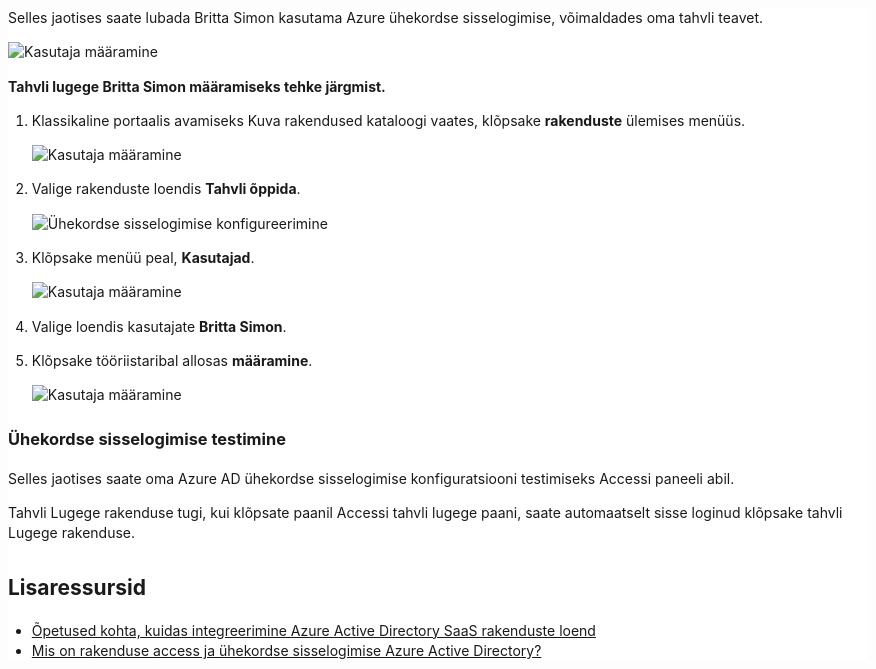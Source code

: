 Selles jaotises saate lubada Britta Simon kasutama Azure ühekordse sisselogimise, võimaldades oma tahvli teavet.

![Kasutaja määramine][200] 

**Tahvli lugege Britta Simon määramiseks tehke järgmist.**

1. Klassikaline portaalis avamiseks Kuva rakendused kataloogi vaates, klõpsake **rakenduste** ülemises menüüs.

    ![Kasutaja määramine][201] 

2. Valige rakenduste loendis **Tahvli õppida**.

    ![Ühekordse sisselogimise konfigureerimine](./media/active-directory-saas-blackboard-learn-tutorial/tutorial_blackboardlearn_50.png) 

3. Klõpsake menüü peal, **Kasutajad**.

    ![Kasutaja määramine][203]

4. Valige loendis kasutajate **Britta Simon**.

5. Klõpsake tööriistaribal allosas **määramine**.

    ![Kasutaja määramine][205]


### <a name="testing-single-sign-on"></a>Ühekordse sisselogimise testimine

Selles jaotises saate oma Azure AD ühekordse sisselogimise konfiguratsiooni testimiseks Accessi paneeli abil.

Tahvli Lugege rakenduse tugi, kui klõpsate paanil Accessi tahvli lugege paani, saate automaatselt sisse loginud klõpsake tahvli Lugege rakenduse.


## <a name="additional-resources"></a>Lisaressursid

* [Õpetused kohta, kuidas integreerimine Azure Active Directory SaaS rakenduste loend](active-directory-saas-tutorial-list.md)
* [Mis on rakenduse access ja ühekordse sisselogimise Azure Active Directory?](active-directory-appssoaccess-whatis.md)




[1]: ./media/active-directory-saas-blackboard-learn-tutorial/tutorial_general_01.png
[2]: ./media/active-directory-saas-blackboard-learn-tutorial/tutorial_general_02.png
[3]: ./media/active-directory-saas-blackboard-learn-tutorial/tutorial_general_03.png
[4]: ./media/active-directory-saas-blackboard-learn-tutorial/tutorial_general_04.png

[6]: ./media/active-directory-saas-blackboard-learn-tutorial/tutorial_general_05.png
[10]: ./media/active-directory-saas-blackboard-learn-tutorial/tutorial_general_06.png
[11]: ./media/active-directory-saas-blackboard-learn-tutorial/tutorial_general_07.png
[20]: ./media/active-directory-saas-blackboard-learn-tutorial/tutorial_general_100.png

[200]: ./media/active-directory-saas-blackboard-learn-tutorial/tutorial_general_200.png
[201]: ./media/active-directory-saas-blackboard-learn-tutorial/tutorial_general_201.png
[203]: ./media/active-directory-saas-blackboard-learn-tutorial/tutorial_general_203.png
[204]: ./media/active-directory-saas-blackboard-learn-tutorial/tutorial_general_204.png
[205]: ./media/active-directory-saas-blackboard-learn-tutorial/tutorial_general_205.png
